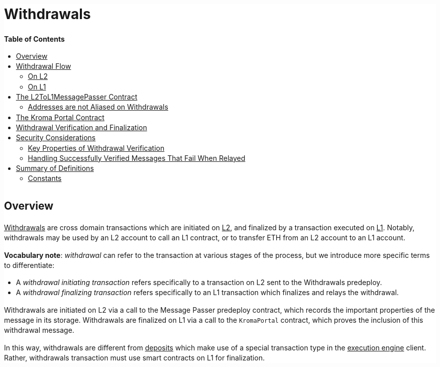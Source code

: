 # Withdrawals



**Table of Contents**

- [Overview](#overview)
- [Withdrawal Flow](#withdrawal-flow)
  - [On L2](#on-l2)
  - [On L1](#on-l1)
- [The L2ToL1MessagePasser Contract](#the-l2tol1messagepasser-contract)
  - [Addresses are not Aliased on Withdrawals](#addresses-are-not-aliased-on-withdrawals)
- [The Kroma Portal Contract](#the-kroma-portal-contract)
- [Withdrawal Verification and Finalization](#withdrawal-verification-and-finalization)
- [Security Considerations](#security-considerations)
  - [Key Properties of Withdrawal Verification](#key-properties-of-withdrawal-verification)
  - [Handling Successfully Verified Messages That Fail When Relayed](#handling-successfully-verified-messages-that-fail-when-relayed)
- [Summary of Definitions](#summary-of-definitions)
  - [Constants](#constants)





[g-deposits]: ../glossary.md#deposits
[g-execution-engine]: ../glossary.md#execution-engine
[g-l1]: ../glossary.md#layer-1-l1
[g-l2]: ../glossary.md#layer-2-l2
[g-relayer]: ../glossary.md#relayer
[g-withdrawal]: ../glossary.md#withdrawal

## Overview

[Withdrawals][g-withdrawal] are cross domain transactions which are initiated on [L2][g-l2], and finalized by
a transaction executed on [L1][g-l1]. Notably, withdrawals may be used by an L2 account to call an L1 contract, or to
transfer ETH from an L2 account to an L1 account.

**Vocabulary note**: _withdrawal_ can refer to the transaction at various stages of the process, but we introduce
more specific terms to differentiate:

- A _withdrawal initiating transaction_ refers specifically to a transaction on L2 sent to the Withdrawals predeploy.
- A _withdrawal finalizing transaction_ refers specifically to an L1 transaction which finalizes and relays the
  withdrawal.

Withdrawals are initiated on L2 via a call to the Message Passer predeploy contract, which records the important
properties of the message in its storage. Withdrawals are finalized on L1 via a call to the `KromaPortal`
contract, which proves the inclusion of this withdrawal message.

In this way, withdrawals are different from [deposits][g-deposits] which make use of a special transaction type in the
[execution engine][g-execution-engine] client. Rather, withdrawals transaction must use smart contracts on L1 for
finalization.


   [polygon-dbl-spend]: https://gerhard-wagner.medium.com/double-spending-bug-in-polygons-plasma-bridge-2e0954ccadf1
[`WithdrawalTransaction` type]: https://github.com/kroma-network/kroma/blob/7a4126dcc30d10f4ebf881f681296d3fbe308eaf/packages/contracts/contracts/libraries/Types.sol#L131-L138
[`OutputRootProof` type]: https://github.com/kroma-network/kroma/blob/7a4126dcc30d10f4ebf881f681296d3fbe308eaf/packages/contracts/contracts/libraries/Types.sol#L34-L40